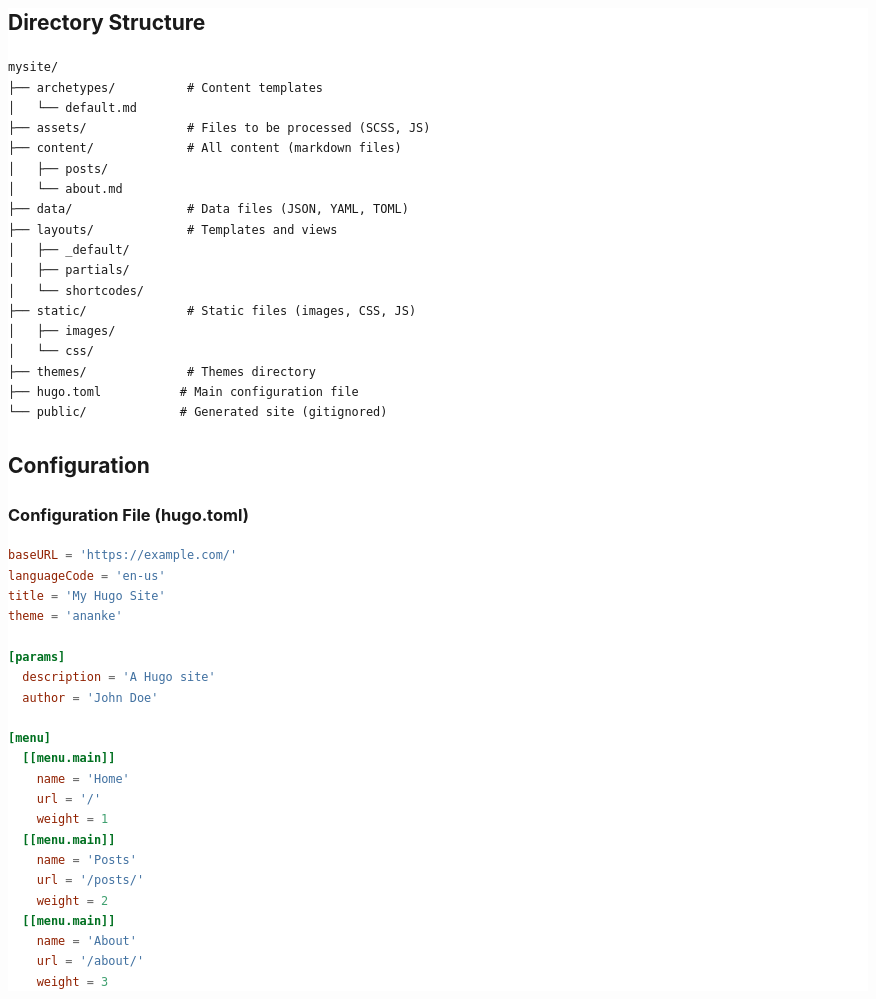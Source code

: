 ## Directory Structure

```
mysite/
├── archetypes/          # Content templates
│   └── default.md
├── assets/              # Files to be processed (SCSS, JS)
├── content/             # All content (markdown files)
│   ├── posts/
│   └── about.md
├── data/                # Data files (JSON, YAML, TOML)
├── layouts/             # Templates and views
│   ├── _default/
│   ├── partials/
│   └── shortcodes/
├── static/              # Static files (images, CSS, JS)
│   ├── images/
│   └── css/
├── themes/              # Themes directory
├── hugo.toml           # Main configuration file
└── public/             # Generated site (gitignored)
```

## Configuration

### Configuration File (hugo.toml)

```toml
baseURL = 'https://example.com/'
languageCode = 'en-us'
title = 'My Hugo Site'
theme = 'ananke'

[params]
  description = 'A Hugo site'
  author = 'John Doe'

[menu]
  [[menu.main]]
    name = 'Home'
    url = '/'
    weight = 1
  [[menu.main]]
    name = 'Posts'
    url = '/posts/'
    weight = 2
  [[menu.main]]
    name = 'About'
    url = '/about/'
    weight = 3
```
